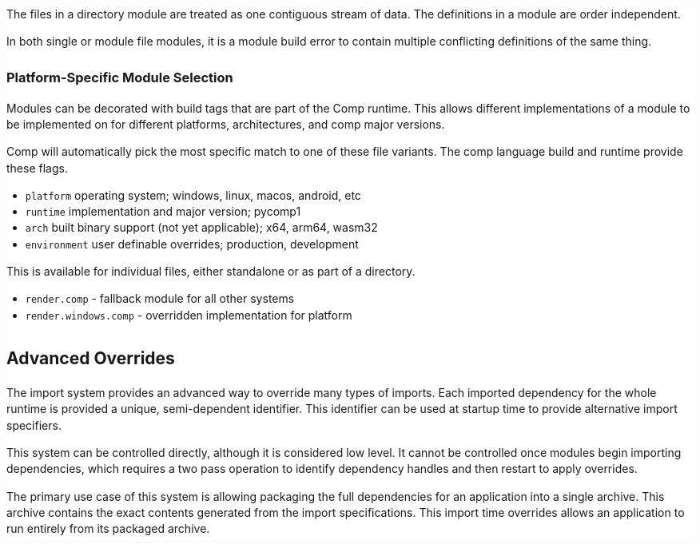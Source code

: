 The files in a directory module are treated as one contiguous stream of data.
The definitions in a module are order independent.

In both single or module file modules, it is a module build error to contain
multiple conflicting definitions of the same thing.

### Platform-Specific Module Selection

Modules can be decorated with build tags that are part of the Comp runtime.
This allows different implementations of a module to be implemented on
for different platforms, architectures, and comp major versions.

Comp will automatically pick the most specific match to one of these
file variants. The comp language build and runtime provide these flags.

* `platform` operating system; windows, linux, macos, android, etc
* `runtime` implementation and major version; pycomp1
* `arch` built binary support (not yet applicable); x64, arm64, wasm32
* `environment` user definable overrides; production, development

This is available for individual files, either standalone or as part of
a directory.

* `render.comp` - fallback module for all other systems
* `render.windows.comp` - overridden implementation for platform

## Advanced Overrides

The import system provides an advanced way to override many types of imports.
Each imported dependency for the whole runtime is provided a unique,
semi-dependent identifier. This identifier can be used at startup time to
provide alternative import specifiers.

This system can be controlled directly, although it is considered low level. 
It cannot be controlled once modules begin importing dependencies, which
requires a two pass operation to identify dependency handles and then restart
to apply overrides.

The primary use case of this system is allowing packaging the full dependencies
for an application into a single archive. This archive contains the 
exact contents generated from the import specifications. This import time
overrides allows an application to run entirely from its packaged archive.

